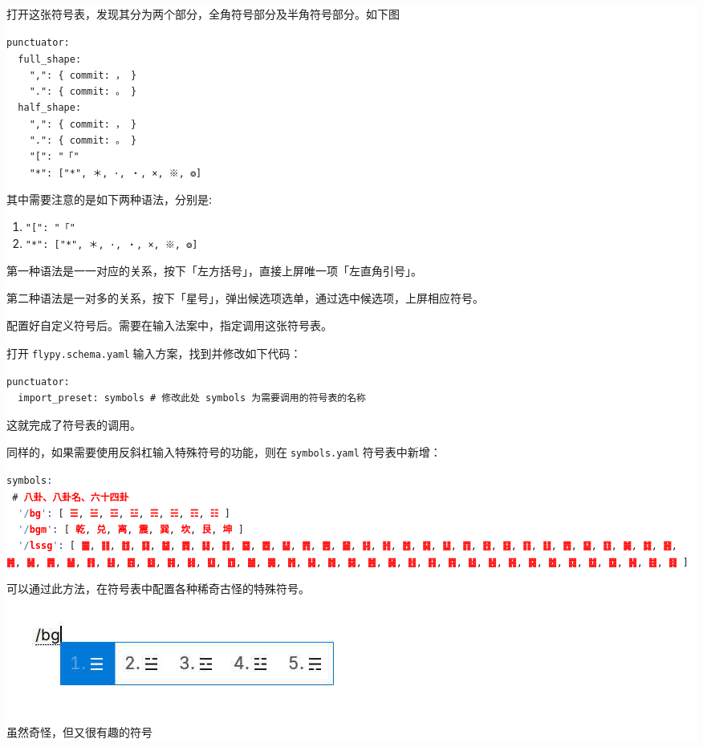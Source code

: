 打开这张符号表，发现其分为两个部分，全角符号部分及半角符号部分。如下图

```plain
punctuator:
  full_shape:
    ",": { commit: ， }
    ".": { commit: 。 }
  half_shape:
    ",": { commit: ， }
    ".": { commit: 。 }
    "[": "「"
    "*": ["*", ＊, ·, ・, ×, ※, ❂]
```

其中需要注意的是如下两种语法，分别是:

1.  `"[": "「"`
2.  `"*": ["*", ＊, ·, ・, ×, ※, ❂]`

第一种语法是一一对应的关系，按下「左方括号」，直接上屏唯一项「左直角引号」。

第二种语法是一对多的关系，按下「星号」，弹出候选项选单，通过选中候选项，上屏相应符号。

配置好自定义符号后。需要在输入法案中，指定调用这张符号表。

打开 `flypy.schema.yaml` 输入方案，找到并修改如下代码：

```plain
punctuator:
  import_preset: symbols # 修改此处 symbols 为需要调用的符号表的名称
```

这就完成了符号表的调用。

同样的，如果需要使用反斜杠输入特殊符号的功能，则在 `symbols.yaml` 符号表中新增：

```prolog
symbols:
 # 八卦、八卦名、六十四卦
  '/bg': [ ☰, ☱, ☲, ☳, ☴, ☵, ☶, ☷ ]
  '/bgm': [ 乾, 兑, 离, 震, 巽, 坎, 艮, 坤 ]
  '/lssg': [ ䷀, ䷁, ䷂, ䷃, ䷄, ䷅, ䷆, ䷇, ䷈, ䷉, ䷊, ䷋, ䷌, ䷍, ䷎, ䷏, ䷐, ䷑, ䷒, ䷓, ䷔, ䷕, ䷖, ䷗, ䷘, ䷙, ䷚, ䷛, ䷜, ䷝, ䷞, ䷟, ䷠, ䷡, ䷢, ䷣, ䷤, ䷥, ䷦, ䷧, ䷨, ䷩, ䷪, ䷫, ䷬, ䷭, ䷮, ䷯, ䷰, ䷱, ䷲, ䷳, ䷴, ䷵, ䷶, ䷷, ䷸, ䷹, ䷺, ䷻, ䷼, ䷽, ䷾, ䷿ ]
```

可以通过此方法，在符号表中配置各种稀奇古怪的特殊符号。

![](assets/1700126177-5cdb329439238b55f56cb0736e7c1935.jpg)

虽然奇怪，但又很有趣的符号
